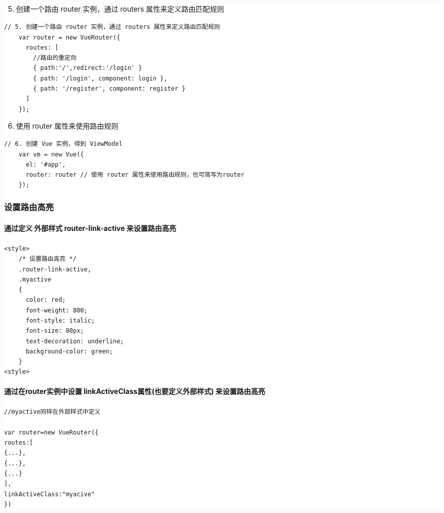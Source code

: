 5. 创建一个路由 router 实例，通过 routers 属性来定义路由匹配规则

```
// 5. 创建一个路由 router 实例，通过 routers 属性来定义路由匹配规则
    var router = new VueRouter({
      routes: [
        //路由的重定向
      	{ path:'/',redirect:'/login' }
        { path: '/login', component: login },
        { path: '/register', component: register }
      ]
    });
```

6. 使用 router 属性来使用路由规则

```
// 6. 创建 Vue 实例，得到 ViewModel
    var vm = new Vue({
      el: '#app',
      router: router // 使用 router 属性来使用路由规则，也可简写为router
    });
```

### 设置路由高亮

#### 通过定义 外部样式 router-link-active 来设置路由高亮

```
<style>
    /* 设置路由高亮 */
    .router-link-active,
    .myactive
    {
      color: red;
      font-weight: 800;
      font-style: italic;
      font-size: 80px;
      text-decoration: underline;
      background-color: green;
    }
<style>
```

#### 通过在router实例中设置 linkActiveClass属性(也要定义外部样式) 来设置路由高亮

```
//myactive同样在外部样式中定义

var router=new VueRouter({
routes:[
{...},
{...},
{...}
],
linkActiveClass:"myacive"
})
```
